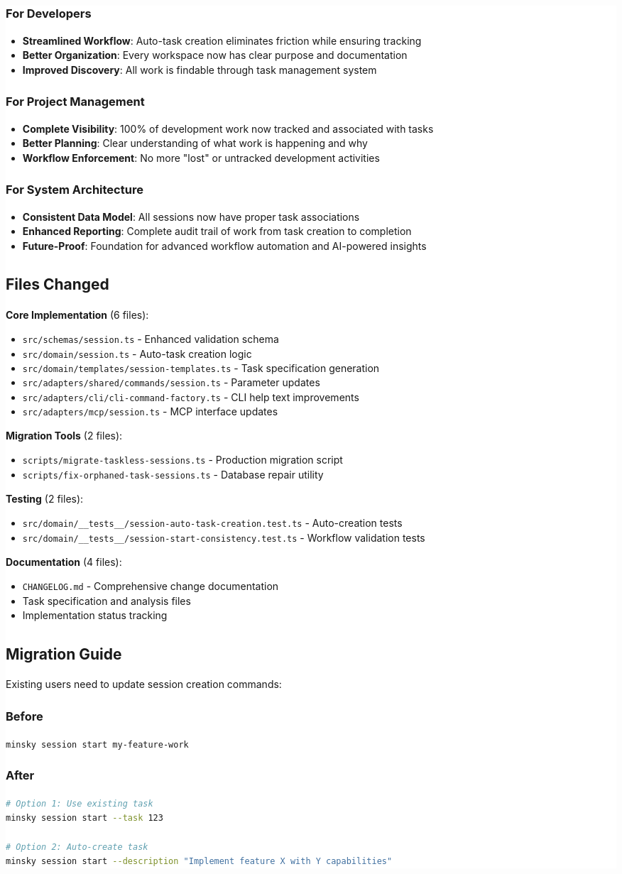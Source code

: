 ### **For Developers**
- **Streamlined Workflow**: Auto-task creation eliminates friction while ensuring tracking
- **Better Organization**: Every workspace now has clear purpose and documentation
- **Improved Discovery**: All work is findable through task management system

### **For Project Management** 
- **Complete Visibility**: 100% of development work now tracked and associated with tasks
- **Better Planning**: Clear understanding of what work is happening and why
- **Workflow Enforcement**: No more "lost" or untracked development activities

### **For System Architecture**
- **Consistent Data Model**: All sessions now have proper task associations
- **Enhanced Reporting**: Complete audit trail of work from task creation to completion
- **Future-Proof**: Foundation for advanced workflow automation and AI-powered insights

## Files Changed

**Core Implementation** (6 files):
- `src/schemas/session.ts` - Enhanced validation schema
- `src/domain/session.ts` - Auto-task creation logic
- `src/domain/templates/session-templates.ts` - Task specification generation
- `src/adapters/shared/commands/session.ts` - Parameter updates
- `src/adapters/cli/cli-command-factory.ts` - CLI help text improvements
- `src/adapters/mcp/session.ts` - MCP interface updates

**Migration Tools** (2 files):
- `scripts/migrate-taskless-sessions.ts` - Production migration script
- `scripts/fix-orphaned-task-sessions.ts` - Database repair utility

**Testing** (2 files):
- `src/domain/__tests__/session-auto-task-creation.test.ts` - Auto-creation tests
- `src/domain/__tests__/session-start-consistency.test.ts` - Workflow validation tests

**Documentation** (4 files):
- `CHANGELOG.md` - Comprehensive change documentation
- Task specification and analysis files
- Implementation status tracking

## Migration Guide

Existing users need to update session creation commands:

### **Before**
```bash
minsky session start my-feature-work
```

### **After** 
```bash
# Option 1: Use existing task
minsky session start --task 123

# Option 2: Auto-create task  
minsky session start --description "Implement feature X with Y capabilities"
```
